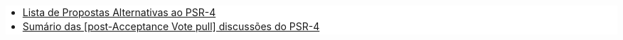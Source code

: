 - [Lista de Propostas Alternativas ao PSR-4](https://groups.google.com/forum/#!topic/php-fig/oXr-2TU1lQY)
- [Sumário das [post-Acceptance Vote pull] discussões do PSR-4](https://groups.google.com/forum/#!searchin/php-fig/psr-4$20summary/php-fig/bSTwUX58NhE/YPcFgBjwvpEJ)
